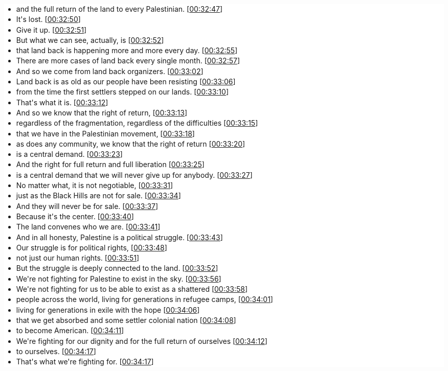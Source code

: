 *  and the full return of the land to every Palestinian. [[00:32:47](https://www.youtube.com/watch?v=wgY-ZzZ7KuY&t=1967.2s)]
*  It's lost. [[00:32:50](https://www.youtube.com/watch?v=wgY-ZzZ7KuY&t=1970.96s)]
*  Give it up. [[00:32:51](https://www.youtube.com/watch?v=wgY-ZzZ7KuY&t=1971.6000000000001s)]
*  But what we can see, actually, is [[00:32:52](https://www.youtube.com/watch?v=wgY-ZzZ7KuY&t=1972.3600000000001s)]
*  that land back is happening more and more every day. [[00:32:55](https://www.youtube.com/watch?v=wgY-ZzZ7KuY&t=1975.5s)]
*  There are more cases of land back every single month. [[00:32:57](https://www.youtube.com/watch?v=wgY-ZzZ7KuY&t=1977.88s)]
*  And so we come from land back organizers. [[00:33:02](https://www.youtube.com/watch?v=wgY-ZzZ7KuY&t=1982.2800000000002s)]
*  Land back is as old as our people have been resisting [[00:33:06](https://www.youtube.com/watch?v=wgY-ZzZ7KuY&t=1986.88s)]
*  from the time the first settlers stepped on our lands. [[00:33:10](https://www.youtube.com/watch?v=wgY-ZzZ7KuY&t=1990.24s)]
*  That's what it is. [[00:33:12](https://www.youtube.com/watch?v=wgY-ZzZ7KuY&t=1992.68s)]
*  And so we know that the right of return, [[00:33:13](https://www.youtube.com/watch?v=wgY-ZzZ7KuY&t=1993.88s)]
*  regardless of the fragmentation, regardless of the difficulties [[00:33:15](https://www.youtube.com/watch?v=wgY-ZzZ7KuY&t=1995.44s)]
*  that we have in the Palestinian movement, [[00:33:18](https://www.youtube.com/watch?v=wgY-ZzZ7KuY&t=1998.44s)]
*  as does any community, we know that the right of return [[00:33:20](https://www.youtube.com/watch?v=wgY-ZzZ7KuY&t=2000.0800000000002s)]
*  is a central demand. [[00:33:23](https://www.youtube.com/watch?v=wgY-ZzZ7KuY&t=2003.8000000000002s)]
*  And the right for full return and full liberation [[00:33:25](https://www.youtube.com/watch?v=wgY-ZzZ7KuY&t=2005.0s)]
*  is a central demand that we will never give up for anybody. [[00:33:27](https://www.youtube.com/watch?v=wgY-ZzZ7KuY&t=2007.08s)]
*  No matter what, it is not negotiable, [[00:33:31](https://www.youtube.com/watch?v=wgY-ZzZ7KuY&t=2011.4399999999998s)]
*  just as the Black Hills are not for sale. [[00:33:34](https://www.youtube.com/watch?v=wgY-ZzZ7KuY&t=2014.04s)]
*  And they will never be for sale. [[00:33:37](https://www.youtube.com/watch?v=wgY-ZzZ7KuY&t=2017.36s)]
*  Because it's the center. [[00:33:40](https://www.youtube.com/watch?v=wgY-ZzZ7KuY&t=2020.28s)]
*  The land convenes who we are. [[00:33:41](https://www.youtube.com/watch?v=wgY-ZzZ7KuY&t=2021.3999999999999s)]
*  And in all honesty, Palestine is a political struggle. [[00:33:43](https://www.youtube.com/watch?v=wgY-ZzZ7KuY&t=2023.08s)]
*  Our struggle is for political rights, [[00:33:48](https://www.youtube.com/watch?v=wgY-ZzZ7KuY&t=2028.9199999999998s)]
*  not just our human rights. [[00:33:51](https://www.youtube.com/watch?v=wgY-ZzZ7KuY&t=2031.1999999999998s)]
*  But the struggle is deeply connected to the land. [[00:33:52](https://www.youtube.com/watch?v=wgY-ZzZ7KuY&t=2032.84s)]
*  We're not fighting for Palestine to exist in the sky. [[00:33:56](https://www.youtube.com/watch?v=wgY-ZzZ7KuY&t=2036.24s)]
*  We're not fighting for us to be able to exist as a shattered [[00:33:58](https://www.youtube.com/watch?v=wgY-ZzZ7KuY&t=2038.92s)]
*  people across the world, living for generations in refugee camps, [[00:34:01](https://www.youtube.com/watch?v=wgY-ZzZ7KuY&t=2041.8s)]
*  living for generations in exile with the hope [[00:34:06](https://www.youtube.com/watch?v=wgY-ZzZ7KuY&t=2046.16s)]
*  that we get absorbed and some settler colonial nation [[00:34:08](https://www.youtube.com/watch?v=wgY-ZzZ7KuY&t=2048.2s)]
*  to become American. [[00:34:11](https://www.youtube.com/watch?v=wgY-ZzZ7KuY&t=2051.16s)]
*  We're fighting for our dignity and for the full return of ourselves [[00:34:12](https://www.youtube.com/watch?v=wgY-ZzZ7KuY&t=2052.8s)]
*  to ourselves. [[00:34:17](https://www.youtube.com/watch?v=wgY-ZzZ7KuY&t=2057.08s)]
*  That's what we're fighting for. [[00:34:17](https://www.youtube.com/watch?v=wgY-ZzZ7KuY&t=2057.88s)]